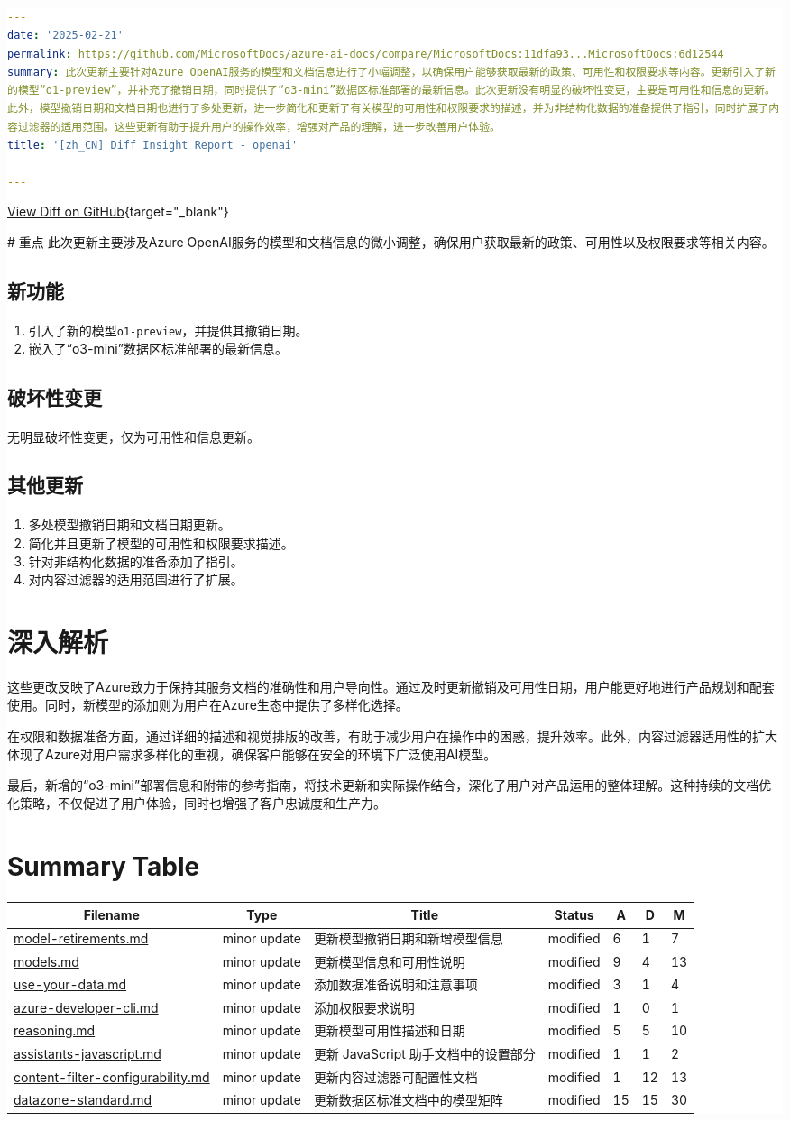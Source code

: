 ```yaml
---
date: '2025-02-21'
permalink: https://github.com/MicrosoftDocs/azure-ai-docs/compare/MicrosoftDocs:11dfa93...MicrosoftDocs:6d12544
summary: 此次更新主要针对Azure OpenAI服务的模型和文档信息进行了小幅调整，以确保用户能够获取最新的政策、可用性和权限要求等内容。更新引入了新的模型“o1-preview”，并补充了撤销日期，同时提供了“o3-mini”数据区标准部署的最新信息。此次更新没有明显的破坏性变更，主要是可用性和信息的更新。此外，模型撤销日期和文档日期也进行了多处更新，进一步简化和更新了有关模型的可用性和权限要求的描述，并为非结构化数据的准备提供了指引，同时扩展了内容过滤器的适用范围。这些更新有助于提升用户的操作效率，增强对产品的理解，进一步改善用户体验。
title: '[zh_CN] Diff Insight Report - openai'

---
```


[View Diff on GitHub](https://github.com/MicrosoftDocs/azure-ai-docs/compare/MicrosoftDocs:11dfa93...MicrosoftDocs:6d12544){target="_blank"}

<format>
# 重点
此次更新主要涉及Azure OpenAI服务的模型和文档信息的微小调整，确保用户获取最新的政策、可用性以及权限要求等相关内容。

## 新功能
1. 引入了新的模型`o1-preview`，并提供其撤销日期。
2. 嵌入了“o3-mini”数据区标准部署的最新信息。

## 破坏性变更
无明显破坏性变更，仅为可用性和信息更新。

## 其他更新
1. 多处模型撤销日期和文档日期更新。
2. 简化并且更新了模型的可用性和权限要求描述。
3. 针对非结构化数据的准备添加了指引。
4. 对内容过滤器的适用范围进行了扩展。

# 深入解析
这些更改反映了Azure致力于保持其服务文档的准确性和用户导向性。通过及时更新撤销及可用性日期，用户能更好地进行产品规划和配套使用。同时，新模型的添加则为用户在Azure生态中提供了多样化选择。

在权限和数据准备方面，通过详细的描述和视觉排版的改善，有助于减少用户在操作中的困惑，提升效率。此外，内容过滤器适用性的扩大体现了Azure对用户需求多样化的重视，确保客户能够在安全的环境下广泛使用AI模型。

最后，新增的“o3-mini”部署信息和附带的参考指南，将技术更新和实际操作结合，深化了用户对产品运用的整体理解。这种持续的文档优化策略，不仅促进了用户体验，同时也增强了客户忠诚度和生产力。
</format>

# Summary Table
|  Filename  | Type |    Title    | Status | A  | D  | M  |
|------------|------|-------------|--------|----|----|----|
| [model-retirements.md](#item-03fc2e) | minor update | 更新模型撤销日期和新增模型信息 | modified | 6 | 1 | 7 | 
| [models.md](#item-db2c37) | minor update | 更新模型信息和可用性说明 | modified | 9 | 4 | 13 | 
| [use-your-data.md](#item-455d6e) | minor update | 添加数据准备说明和注意事项 | modified | 3 | 1 | 4 | 
| [azure-developer-cli.md](#item-3d4cfb) | minor update | 添加权限要求说明 | modified | 1 | 0 | 1 | 
| [reasoning.md](#item-a54b2f) | minor update | 更新模型可用性描述和日期 | modified | 5 | 5 | 10 | 
| [assistants-javascript.md](#item-ad3627) | minor update | 更新 JavaScript 助手文档中的设置部分 | modified | 1 | 1 | 2 | 
| [content-filter-configurability.md](#item-11f064) | minor update | 更新内容过滤器可配置性文档 | modified | 1 | 12 | 13 | 
| [datazone-standard.md](#item-188333) | minor update | 更新数据区标准文档中的模型矩阵 | modified | 15 | 15 | 30 | 
